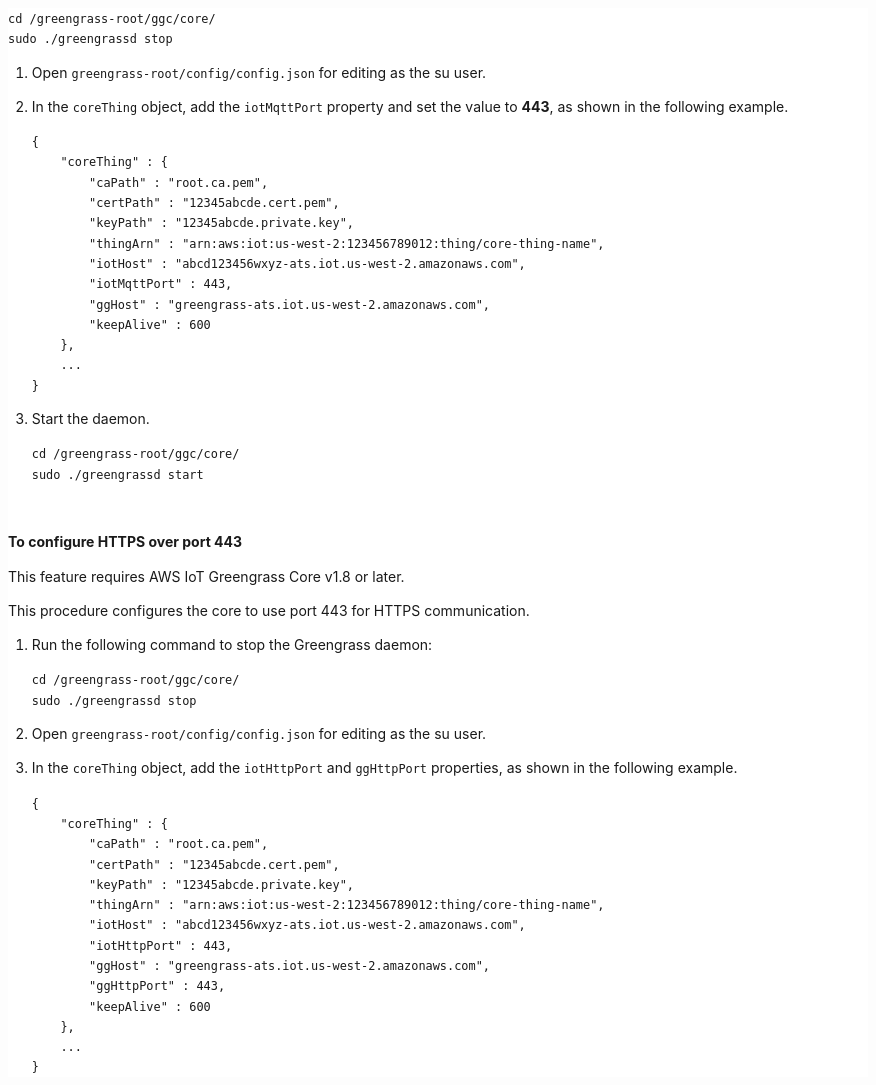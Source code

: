    ```
   cd /greengrass-root/ggc/core/
   sudo ./greengrassd stop
   ```

1. Open `greengrass-root/config/config.json` for editing as the su user\.

1. In the `coreThing` object, add the `iotMqttPort` property and set the value to **443**, as shown in the following example\.

   ```
   {
       "coreThing" : {
           "caPath" : "root.ca.pem",
           "certPath" : "12345abcde.cert.pem",
           "keyPath" : "12345abcde.private.key",
           "thingArn" : "arn:aws:iot:us-west-2:123456789012:thing/core-thing-name",
           "iotHost" : "abcd123456wxyz-ats.iot.us-west-2.amazonaws.com",
           "iotMqttPort" : 443,
           "ggHost" : "greengrass-ats.iot.us-west-2.amazonaws.com",
           "keepAlive" : 600
       },
       ...
   }
   ```

1. Start the daemon\.

   ```
   cd /greengrass-root/ggc/core/
   sudo ./greengrassd start
   ```

 <a name="config-http-port"></a>

**To configure HTTPS over port 443**

This feature requires AWS IoT Greengrass Core v1\.8 or later\.

This procedure configures the core to use port 443 for HTTPS communication\.

1. Run the following command to stop the Greengrass daemon:

   ```
   cd /greengrass-root/ggc/core/
   sudo ./greengrassd stop
   ```

1. Open `greengrass-root/config/config.json` for editing as the su user\.

1. In the `coreThing` object, add the `iotHttpPort` and `ggHttpPort` properties, as shown in the following example\.

   ```
   {
       "coreThing" : {
           "caPath" : "root.ca.pem",
           "certPath" : "12345abcde.cert.pem",
           "keyPath" : "12345abcde.private.key",
           "thingArn" : "arn:aws:iot:us-west-2:123456789012:thing/core-thing-name",
           "iotHost" : "abcd123456wxyz-ats.iot.us-west-2.amazonaws.com",
           "iotHttpPort" : 443,
           "ggHost" : "greengrass-ats.iot.us-west-2.amazonaws.com",
           "ggHttpPort" : 443,
           "keepAlive" : 600
       },
       ...
   }
   ```
